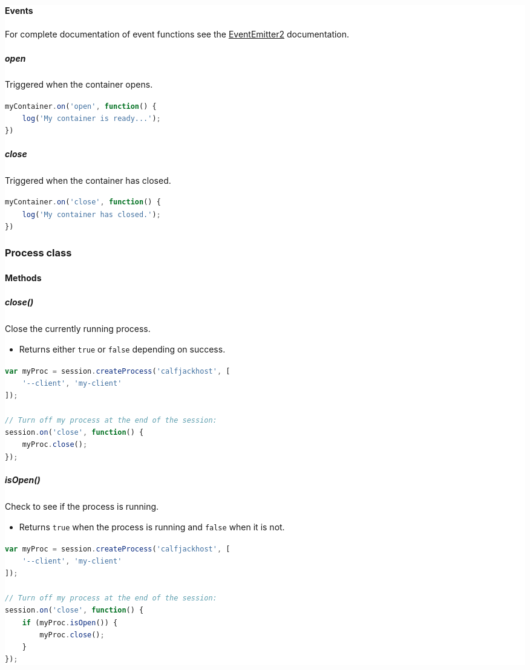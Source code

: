 #### Events
For complete documentation of event functions see the [EventEmitter2](https://github.com/asyncly/EventEmitter2) documentation.

##### open
Triggered when the container opens.

```js
myContainer.on('open', function() {
	log('My container is ready...');
})
```

##### close
Triggered when the container has closed.

```js
myContainer.on('close', function() {
	log('My container has closed.');
})
```


### Process class
#### Methods
##### close()
Close the currently running process.

* Returns either `true` or `false` depending on success.

```js
var myProc = session.createProcess('calfjackhost', [
	'--client', 'my-client'
]);

// Turn off my process at the end of the session:
session.on('close', function() {
	myProc.close();
});
```


##### isOpen()
Check to see if the process is running.

* Returns `true` when the process is running and `false` when it is not.

```js
var myProc = session.createProcess('calfjackhost', [
	'--client', 'my-client'
]);

// Turn off my process at the end of the session:
session.on('close', function() {
	if (myProc.isOpen()) {
		myProc.close();
	}
});
```
